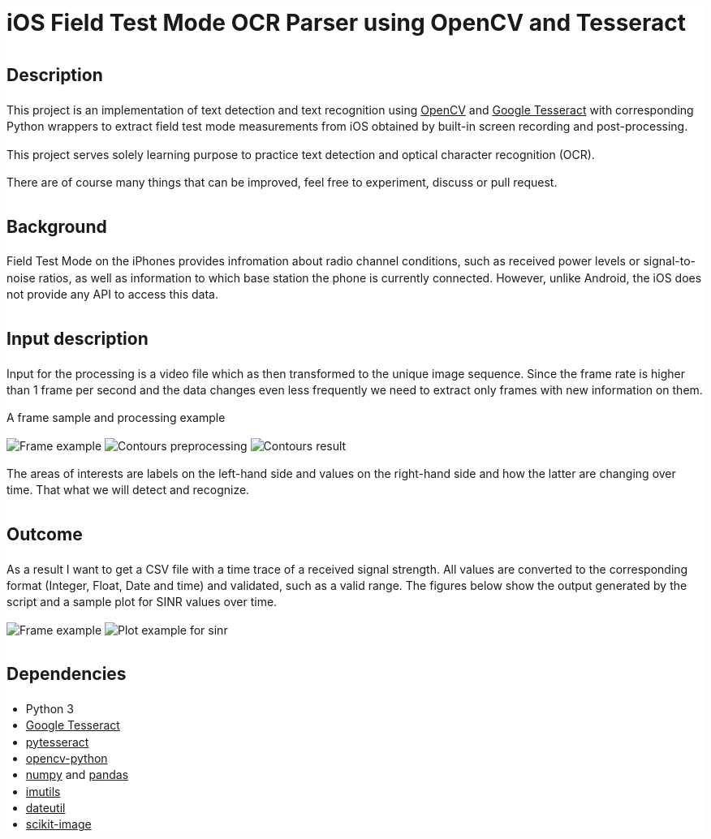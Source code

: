# iOS Field Test Mode OCR Parser using OpenCV and Tesseract

## Description
This project is an implementation of text detection and text recognition using [OpenCV](https://opencv.org) and [Google Tesseract](https://opensource.google.com/projects/tesseract) with corresponding Python wrappers to extract field test mode measurements from iOS obtained by built-in screen recording and post-processing.

This project serves solely learning purpose to practice text detection and optical character recognition (OCR).

There are of course many things that can be improved, feel free to experiment, discuss or pull request.

## Background
Field Test Mode on the iPhones provides infromation about radio channel conditions, such as received power levels or signal-to-noise ratios, as well as information to which base station the phone is currently connected. However, unlike Android, the iOS does not provide any API to access this data.

## Input description
Input for the processing is a video file which as then transformed to the unique image sequence. Since the frame rate is higher than 1 frame per second and the data changes even less frequently we need to extract only frames with new information on them.

A frame sample and processing example

![Frame example](screenshots/frame0.png)
![Contours preprocessing](screenshots/preprocessing.png) 
![Contours result](screenshots/contours.png) 

The areas of interests are labels on the left-hand side and values on the right-hand side and how the latter are changing over time. That what we will detect and recognize.

## Outcome
As a result I want to get a CSV file with a time trace of a received signal strength. All values are converted to the corresponding format (Integer, Float, Date and time) and validated, such as a valid range. The figures below show the output generated by the script and a sample plot for SINR values over time.

![Frame example](screenshots/table.png) 
![Plot example for sinr](screenshots/plot.png)

## Dependencies
* Python 3
* [Google Tesseract](https://github.com/tesseract-ocr/tesseract)
* [pytesseract](https://pypi.org/project/pytesseract/)
* [opencv-python](https://pypi.org/project/opencv-python/)
* [numpy](https://pypi.org/project/numpy/) and [pandas](https://pypi.org/project/pandas/) 
* [imutils](https://pypi.org/project/imutils/)
* [dateutil](https://pypi.org/project/python-dateutil/)
* [scikit-image](https://scikit-image.org)
